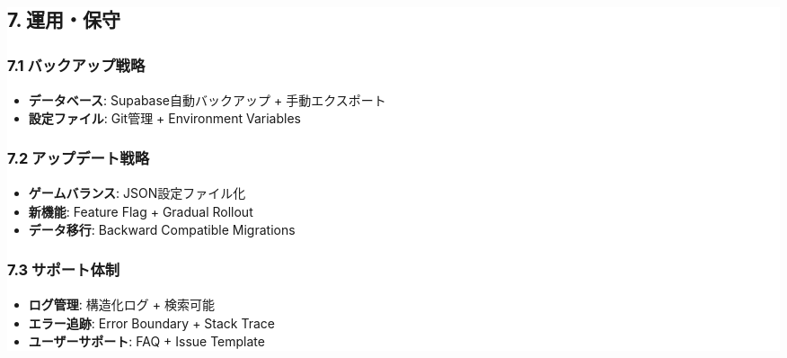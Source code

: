 
## 7. 運用・保守

### 7.1 バックアップ戦略
- **データベース**: Supabase自動バックアップ + 手動エクスポート
- **設定ファイル**: Git管理 + Environment Variables

### 7.2 アップデート戦略
- **ゲームバランス**: JSON設定ファイル化
- **新機能**: Feature Flag + Gradual Rollout
- **データ移行**: Backward Compatible Migrations

### 7.3 サポート体制
- **ログ管理**: 構造化ログ + 検索可能
- **エラー追跡**: Error Boundary + Stack Trace
- **ユーザーサポート**: FAQ + Issue Template